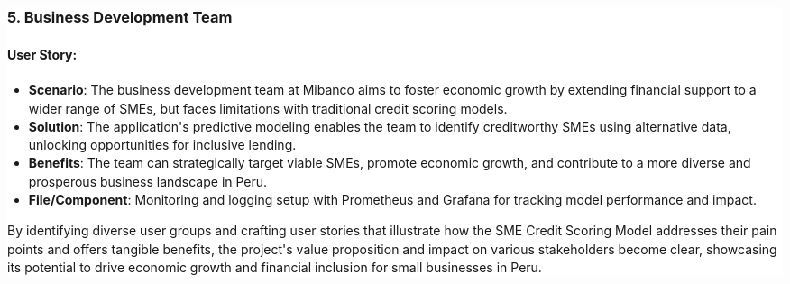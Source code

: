 ### 5. Business Development Team
#### User Story:
- **Scenario**: The business development team at Mibanco aims to foster economic growth by extending financial support to a wider range of SMEs, but faces limitations with traditional credit scoring models.
- **Solution**: The application's predictive modeling enables the team to identify creditworthy SMEs using alternative data, unlocking opportunities for inclusive lending.
- **Benefits**: The team can strategically target viable SMEs, promote economic growth, and contribute to a more diverse and prosperous business landscape in Peru.
- **File/Component**: Monitoring and logging setup with Prometheus and Grafana for tracking model performance and impact.

By identifying diverse user groups and crafting user stories that illustrate how the SME Credit Scoring Model addresses their pain points and offers tangible benefits, the project's value proposition and impact on various stakeholders become clear, showcasing its potential to drive economic growth and financial inclusion for small businesses in Peru.